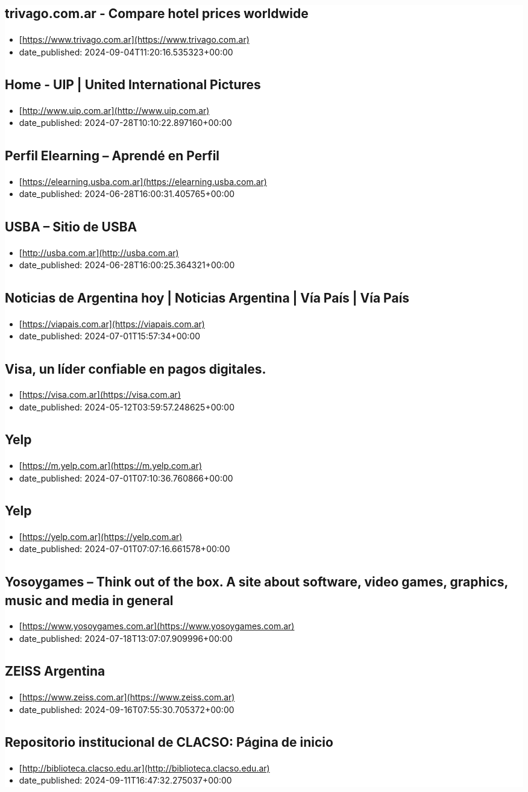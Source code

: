  ## trivago.com.ar - Compare hotel prices worldwide
 - [https://www.trivago.com.ar](https://www.trivago.com.ar)
 - date_published: 2024-09-04T11:20:16.535323+00:00

 ## Home - UIP | United International Pictures
 - [http://www.uip.com.ar](http://www.uip.com.ar)
 - date_published: 2024-07-28T10:10:22.897160+00:00

 ## Perfil Elearning – Aprendé en Perfil
 - [https://elearning.usba.com.ar](https://elearning.usba.com.ar)
 - date_published: 2024-06-28T16:00:31.405765+00:00

 ## USBA – Sitio de USBA
 - [http://usba.com.ar](http://usba.com.ar)
 - date_published: 2024-06-28T16:00:25.364321+00:00

 ## Noticias de Argentina hoy | Noticias Argentina  | Vía País | Vía País
 - [https://viapais.com.ar](https://viapais.com.ar)
 - date_published: 2024-07-01T15:57:34+00:00

 ## Visa, un líder confiable en pagos digitales.
 - [https://visa.com.ar](https://visa.com.ar)
 - date_published: 2024-05-12T03:59:57.248625+00:00

 ## Yelp
 - [https://m.yelp.com.ar](https://m.yelp.com.ar)
 - date_published: 2024-07-01T07:10:36.760866+00:00

 ## Yelp
 - [https://yelp.com.ar](https://yelp.com.ar)
 - date_published: 2024-07-01T07:07:16.661578+00:00

 ## Yosoygames – Think out of the box. A site about software, video games, graphics, music and media in general
 - [https://www.yosoygames.com.ar](https://www.yosoygames.com.ar)
 - date_published: 2024-07-18T13:07:07.909996+00:00

 ## ZEISS Argentina
 - [https://www.zeiss.com.ar](https://www.zeiss.com.ar)
 - date_published: 2024-09-16T07:55:30.705372+00:00

 ## Repositorio institucional de CLACSO: Página de inicio
 - [http://biblioteca.clacso.edu.ar](http://biblioteca.clacso.edu.ar)
 - date_published: 2024-09-11T16:47:32.275037+00:00
